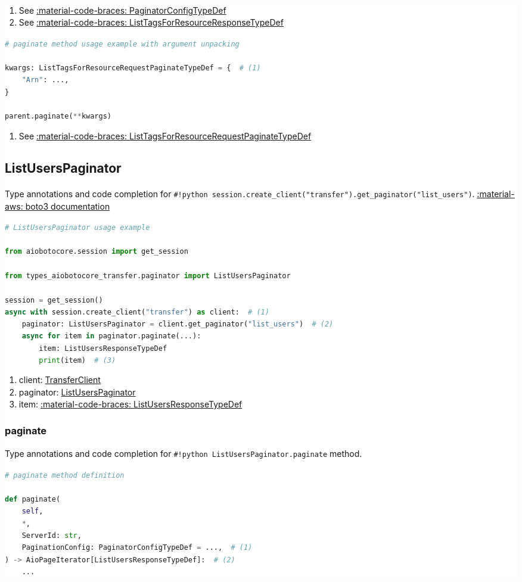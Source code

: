 1. See [:material-code-braces: PaginatorConfigTypeDef](./type_defs.md#paginatorconfigtypedef) 
2. See [:material-code-braces: ListTagsForResourceResponseTypeDef](./type_defs.md#listtagsforresourceresponsetypedef) 


```python
# paginate method usage example with argument unpacking

kwargs: ListTagsForResourceRequestPaginateTypeDef = {  # (1)
    "Arn": ...,
}

parent.paginate(**kwargs)
```

1. See [:material-code-braces: ListTagsForResourceRequestPaginateTypeDef](./type_defs.md#listtagsforresourcerequestpaginatetypedef) 
## ListUsersPaginator

Type annotations and code completion for `#!python session.create_client("transfer").get_paginator("list_users")`.
[:material-aws: boto3 documentation](https://boto3.amazonaws.com/v1/documentation/api/latest/reference/services/transfer/paginator/ListUsers.html#Transfer.Paginator.ListUsers)

```python
# ListUsersPaginator usage example

from aiobotocore.session import get_session

from types_aiobotocore_transfer.paginator import ListUsersPaginator

session = get_session()
async with session.create_client("transfer") as client:  # (1)
    paginator: ListUsersPaginator = client.get_paginator("list_users")  # (2)
    async for item in paginator.paginate(...):
        item: ListUsersResponseTypeDef
        print(item)  # (3)
```

1. client: [TransferClient](./client.md)
2. paginator: [ListUsersPaginator](./paginators.md#listuserspaginator)
3. item: [:material-code-braces: ListUsersResponseTypeDef](./type_defs.md#listusersresponsetypedef) 


### paginate

Type annotations and code completion for `#!python ListUsersPaginator.paginate` method.

```python
# paginate method definition

def paginate(
    self,
    *,
    ServerId: str,
    PaginationConfig: PaginatorConfigTypeDef = ...,  # (1)
) -> AioPageIterator[ListUsersResponseTypeDef]:  # (2)
    ...
```
